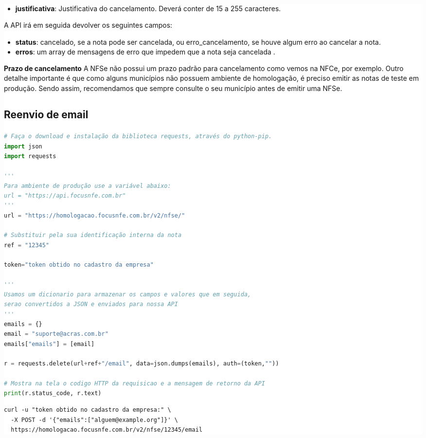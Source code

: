 * **justificativa**: Justificativa do cancelamento. Deverá conter de 15 a 255 caracteres.

A API irá em seguida devolver os seguintes campos:

* **status**: cancelado, se a nota pode ser cancelada, ou erro_cancelamento, se houve algum erro ao cancelar a nota.
* **erros**: um array de mensagens de erro que impedem que a nota seja cancelada .

**Prazo de cancelamento**
A NFSe não possui um prazo padrão para cancelamento como vemos na NFCe, por exemplo. Outro detalhe importante é que como alguns municípios não possuem ambiente de homologação, é preciso emitir as notas de teste em produção. Sendo assim, recomendamos que sempre consulte o seu município antes de emitir uma NFSe.



## Reenvio de email
```python
# Faça o download e instalação da biblioteca requests, através do python-pip.
import json
import requests

'''
Para ambiente de produção use a variável abaixo:
url = "https://api.focusnfe.com.br"
'''
url = "https://homologacao.focusnfe.com.br/v2/nfse/"

# Substituir pela sua identificação interna da nota
ref = "12345"

token="token obtido no cadastro da empresa"

'''
Usamos um dicionario para armazenar os campos e valores que em seguida,
serao convertidos a JSON e enviados para nossa API
'''
emails = {}
email = "suporte@acras.com.br"
emails["emails"] = [email]

r = requests.delete(url+ref+"/email", data=json.dumps(emails), auth=(token,""))

# Mostra na tela o codigo HTTP da requisicao e a mensagem de retorno da API
print(r.status_code, r.text)


```



```shell
curl -u "token obtido no cadastro da empresa:" \
  -X POST -d '{"emails":["alguem@example.org"]}' \
  https://homologacao.focusnfe.com.br/v2/nfse/12345/email
```
